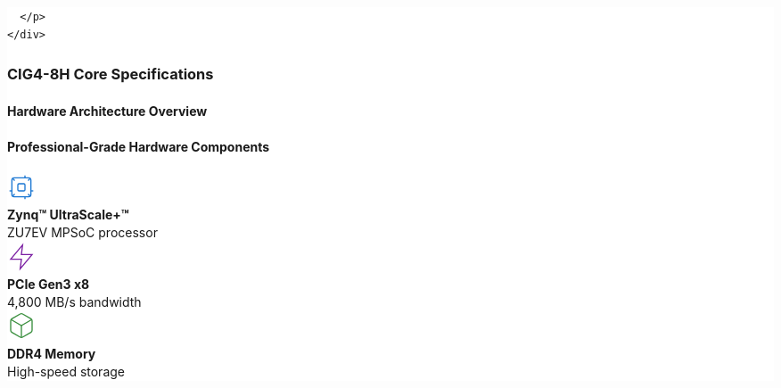       </p>
    </div>

  </div>
</div>

### CIG4-8H Core Specifications
#### Hardware Architecture Overview

<div style={{background: '#f8f9fa', borderRadius: '12px', padding: '2rem', marginBottom: '2rem', border: '1px solid #dee2e6'}}>
  <h4 style={{marginBottom: '1.5rem', textAlign: 'center', color: '#495057'}}>
    <!-- <svg width="24" height="24" viewBox="0 0 24 24" fill="none" stroke="currentColor" strokeWidth="2" style={{verticalAlign: 'middle', marginRight: '8px'}}>
      <path d="M14.7 6.3a1 1 0 0 0 0 1.4l1.6 1.6a1 1 0 0 0 1.4 0l3.77-3.77a6 6 0 0 1-7.94 7.94l-6.91 6.91a2.12 2.12 0 0 1-3-3l6.91-6.91a6 6 0 0 1 7.94-7.94l-3.76 3.76z"/>
    </svg> -->
    Professional-Grade Hardware Components
  </h4>
  <div style={{display: 'grid', gridTemplateColumns: 'repeat(auto-fit, minmax(200px, 1fr))', gap: '1rem'}}>
    <div style={{background: '#e3f2fd', borderRadius: '8px', padding: '1rem', textAlign: 'center', border: '1px solid #bbdefb'}}>
      <div style={{marginBottom: '0.5rem'}}>
        <svg width="32" height="32" viewBox="0 0 24 24" fill="none" stroke="#1976d2" strokeWidth="2">
          <rect width="16" height="16" x="4" y="4" rx="2"/>
          <rect width="6" height="6" x="9" y="9" rx="1"/>
          <path d="M15 2v2"/>
          <path d="M15 20v2"/>
          <path d="M2 15h2"/>
          <path d="M20 15h2"/>
          <path d="M4.93 4.93l1.41 1.41"/>
          <path d="M17.66 17.66l1.41 1.41"/>
          <path d="M4.93 19.07l1.41-1.41"/>
          <path d="M17.66 6.34l1.41-1.41"/>
        </svg>
      </div>
      <strong>Zynq™ UltraScale+™</strong><br/>
      <span style={{fontSize: '0.9em'}}>ZU7EV MPSoC processor</span>
    </div>
    <div style={{background: '#f3e5f5', borderRadius: '8px', padding: '1rem', textAlign: 'center', border: '1px solid #e1bee7'}}>
      <div style={{marginBottom: '0.5rem'}}>
        <svg width="32" height="32" viewBox="0 0 24 24" fill="none" stroke="#7b1fa2" strokeWidth="2">
          <polygon points="13,2 3,14 12,14 11,22 21,10 12,10"/>
        </svg>
      </div>
      <strong>PCIe Gen3 x8</strong><br/>
      <span style={{fontSize: '0.9em'}}>4,800 MB/s bandwidth</span>
    </div>
    <div style={{background: '#e8f5e8', borderRadius: '8px', padding: '1rem', textAlign: 'center', border: '1px solid #c8e6c9'}}>
      <div style={{marginBottom: '0.5rem'}}>
        <svg width="32" height="32" viewBox="0 0 24 24" fill="none" stroke="#388e3c" strokeWidth="2">
          <path d="M21 16V8a2 2 0 0 0-1-1.73l-7-4a2 2 0 0 0-2 0l-7 4A2 2 0 0 0 3 8v8a2 2 0 0 0 1 1.73l7 4a2 2 0 0 0 2 0l7-4A2 2 0 0 0 21 16z"/>
          <polyline points="3.27,6.96 12,12.01 20.73,6.96"/>
          <line x1="12" y1="22.08" x2="12" y2="12"/>
        </svg>
      </div>
      <strong>DDR4 Memory</strong><br/>
      <span style={{fontSize: '0.9em'}}>High-speed storage</span>
    </div>
  </div>